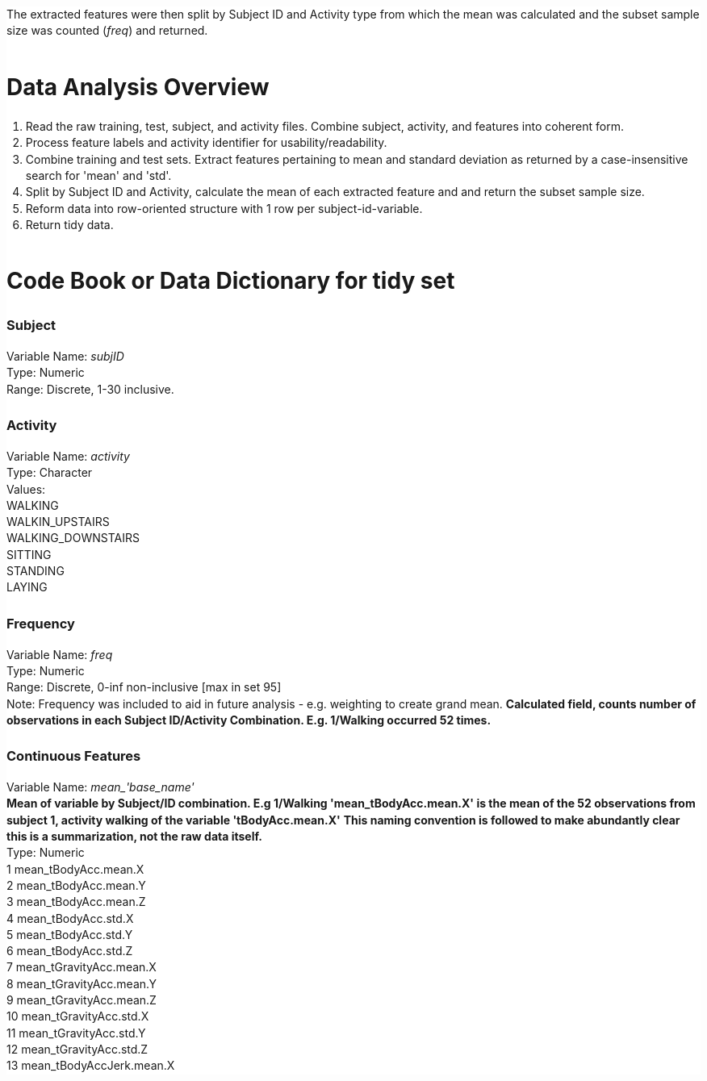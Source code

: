 The extracted features were then split by Subject ID and Activity type from which the mean was calculated and the subset sample size was counted (*freq*) and returned.

Data Analysis Overview
=================
1. Read the raw training, test, subject, and activity files. Combine subject, activity, and features into coherent form.
2. Process feature labels and activity identifier for usability/readability.
3. Combine training and test sets. Extract features pertaining to mean and standard deviation as returned by a case-insensitive search for 'mean' and 'std'.
4. Split by Subject ID and Activity, calculate the mean of each extracted feature and and return the subset sample size.
5. Reform data into row-oriented structure with 1 row per subject-id-variable.
6. Return tidy data.


Code Book or Data Dictionary for tidy set
=================
### Subject
Variable Name: *subjID*  
Type: Numeric  
Range: Discrete, 1-30 inclusive.  


### Activity
Variable Name: *activity*  
Type: Character  
Values:  
WALKING  
WALKIN_UPSTAIRS  
WALKING_DOWNSTAIRS  
SITTING  
STANDING  
LAYING  

### Frequency
Variable Name: *freq*  
Type: Numeric  
Range: Discrete, 0-inf non-inclusive [max in set 95]  
Note: Frequency was included to aid in future analysis - e.g. weighting to create grand mean.
**Calculated field, counts number of observations in each Subject ID/Activity Combination. E.g. 1/Walking occurred 52 times.**  


### Continuous Features
Variable Name: *mean_'base_name'*  
**Mean of variable by Subject/ID combination. E.g 1/Walking 'mean_tBodyAcc.mean.X' is the mean of the 52 observations from subject 1, activity walking of the variable 'tBodyAcc.mean.X'**    **This naming convention is followed to make abundantly clear this is a summarization, not the raw data itself.**  
Type: Numeric  
 1  mean_tBodyAcc.mean.X   
 2	mean_tBodyAcc.mean.Y   
 3	mean_tBodyAcc.mean.Z   
 4	mean_tBodyAcc.std.X   
 5	mean_tBodyAcc.std.Y   
 6	mean_tBodyAcc.std.Z   
 7	mean_tGravityAcc.mean.X   
 8	mean_tGravityAcc.mean.Y   
 9	mean_tGravityAcc.mean.Z   
10	mean_tGravityAcc.std.X   
11	mean_tGravityAcc.std.Y   
12	mean_tGravityAcc.std.Z   
13	mean_tBodyAccJerk.mean.X   